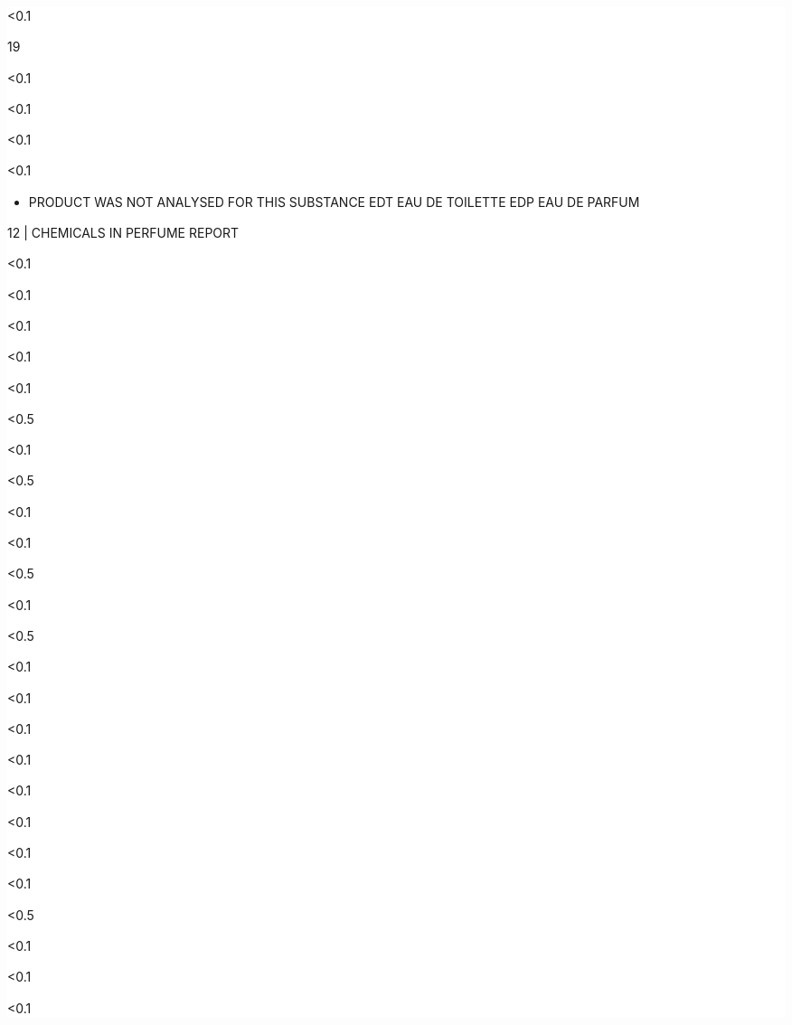 <0.1

19

<0.1

<0.1

<0.1

<0.1

- PRODUCT WAS NOT ANALYSED FOR THIS SUBSTANCE EDT EAU DE TOILETTE EDP EAU DE PARFUM

12 | CHEMICALS IN PERFUME REPORT

<0.1

<0.1

<0.1

<0.1

<0.1

<0.5

<0.1

<0.5

<0.1

<0.1

<0.5

<0.1

<0.5

<0.1

<0.1

<0.1

<0.1

<0.1

<0.1

<0.1

<0.1

<0.5

<0.1

<0.1

<0.1
